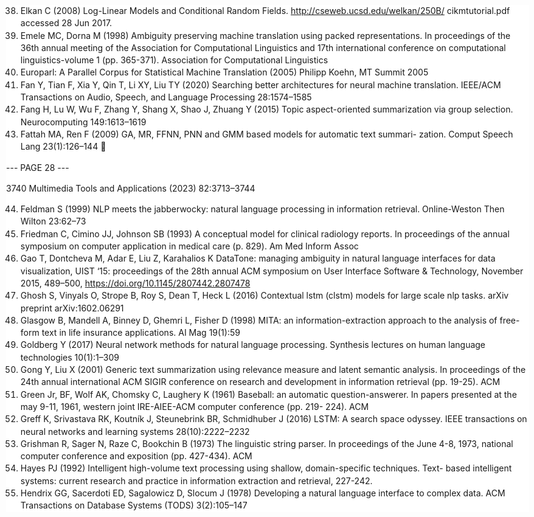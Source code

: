  38. Elkan C (2008) Log-Linear Models and Conditional Random Fields. http://cseweb.ucsd.edu/welkan/250B/
     cikmtutorial.pdf accessed 28 Jun 2017.
 39. Emele MC, Dorna M (1998) Ambiguity preserving machine translation using packed representations. In
     proceedings of the 36th annual meeting of the Association for Computational Linguistics and 17th
     international conference on computational linguistics-volume 1 (pp. 365-371). Association for
     Computational Linguistics
 40. Europarl: A Parallel Corpus for Statistical Machine Translation (2005) Philipp Koehn, MT Summit 2005
 41. Fan Y, Tian F, Xia Y, Qin T, Li XY, Liu TY (2020) Searching better architectures for neural machine
     translation. IEEE/ACM Transactions on Audio, Speech, and Language Processing 28:1574–1585
 42. Fang H, Lu W, Wu F, Zhang Y, Shang X, Shao J, Zhuang Y (2015) Topic aspect-oriented summarization
     via group selection. Neurocomputing 149:1613–1619
 43. Fattah MA, Ren F (2009) GA, MR, FFNN, PNN and GMM based models for automatic text summari-
     zation. Comput Speech Lang 23(1):126–144


--- PAGE 28 ---

3740                                                   Multimedia Tools and Applications (2023) 82:3713–3744

 44. Feldman S (1999) NLP meets the jabberwocky: natural language processing in information retrieval.
     Online-Weston Then Wilton 23:62–73
 45. Friedman C, Cimino JJ, Johnson SB (1993) A conceptual model for clinical radiology reports. In
     proceedings of the annual symposium on computer application in medical care (p. 829). Am Med
     Inform Assoc
 46. Gao T, Dontcheva M, Adar E, Liu Z, Karahalios K DataTone: managing ambiguity in natural language
     interfaces for data visualization, UIST ‘15: proceedings of the 28th annual ACM symposium on User
     Interface Software & Technology, November 2015, 489–500, https://doi.org/10.1145/2807442.2807478
 47. Ghosh S, Vinyals O, Strope B, Roy S, Dean T, Heck L (2016) Contextual lstm (clstm) models for large
     scale nlp tasks. arXiv preprint arXiv:1602.06291
 48. Glasgow B, Mandell A, Binney D, Ghemri L, Fisher D (1998) MITA: an information-extraction approach
     to the analysis of free-form text in life insurance applications. AI Mag 19(1):59
 49. Goldberg Y (2017) Neural network methods for natural language processing. Synthesis lectures on human
     language technologies 10(1):1–309
 50. Gong Y, Liu X (2001) Generic text summarization using relevance measure and latent semantic analysis.
     In proceedings of the 24th annual international ACM SIGIR conference on research and development in
     information retrieval (pp. 19-25). ACM
 51. Green Jr, BF, Wolf AK, Chomsky C, Laughery K (1961) Baseball: an automatic question-answerer. In
     papers presented at the may 9-11, 1961, western joint IRE-AIEE-ACM computer conference (pp. 219-
     224). ACM
 52. Greff K, Srivastava RK, Koutník J, Steunebrink BR, Schmidhuber J (2016) LSTM: A search space
     odyssey. IEEE transactions on neural networks and learning systems 28(10):2222–2232
 53. Grishman R, Sager N, Raze C, Bookchin B (1973) The linguistic string parser. In proceedings of the
     June 4-8, 1973, national computer conference and exposition (pp. 427-434). ACM
 54. Hayes PJ (1992) Intelligent high-volume text processing using shallow, domain-specific techniques. Text-
     based intelligent systems: current research and practice in information extraction and retrieval, 227-242.
 55. Hendrix GG, Sacerdoti ED, Sagalowicz D, Slocum J (1978) Developing a natural language interface to
     complex data. ACM Transactions on Database Systems (TODS) 3(2):105–147